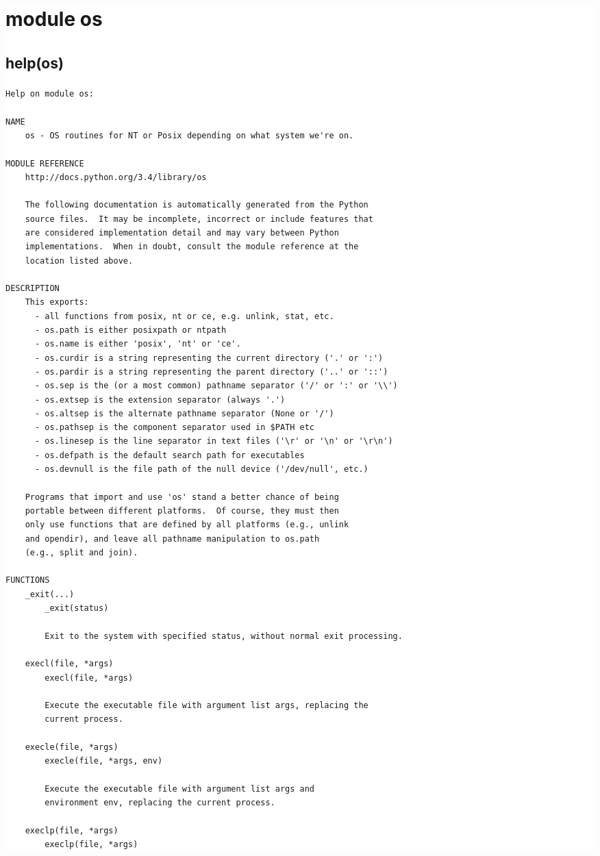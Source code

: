 

# module os  



## help(os)

```
Help on module os:

NAME
    os - OS routines for NT or Posix depending on what system we're on.

MODULE REFERENCE
    http://docs.python.org/3.4/library/os
    
    The following documentation is automatically generated from the Python
    source files.  It may be incomplete, incorrect or include features that
    are considered implementation detail and may vary between Python
    implementations.  When in doubt, consult the module reference at the
    location listed above.

DESCRIPTION
    This exports:
      - all functions from posix, nt or ce, e.g. unlink, stat, etc.
      - os.path is either posixpath or ntpath
      - os.name is either 'posix', 'nt' or 'ce'.
      - os.curdir is a string representing the current directory ('.' or ':')
      - os.pardir is a string representing the parent directory ('..' or '::')
      - os.sep is the (or a most common) pathname separator ('/' or ':' or '\\')
      - os.extsep is the extension separator (always '.')
      - os.altsep is the alternate pathname separator (None or '/')
      - os.pathsep is the component separator used in $PATH etc
      - os.linesep is the line separator in text files ('\r' or '\n' or '\r\n')
      - os.defpath is the default search path for executables
      - os.devnull is the file path of the null device ('/dev/null', etc.)
    
    Programs that import and use 'os' stand a better chance of being
    portable between different platforms.  Of course, they must then
    only use functions that are defined by all platforms (e.g., unlink
    and opendir), and leave all pathname manipulation to os.path
    (e.g., split and join).

FUNCTIONS
    _exit(...)
        _exit(status)
        
        Exit to the system with specified status, without normal exit processing.
    
    execl(file, *args)
        execl(file, *args)
        
        Execute the executable file with argument list args, replacing the
        current process.
    
    execle(file, *args)
        execle(file, *args, env)
        
        Execute the executable file with argument list args and
        environment env, replacing the current process.
    
    execlp(file, *args)
        execlp(file, *args)
```